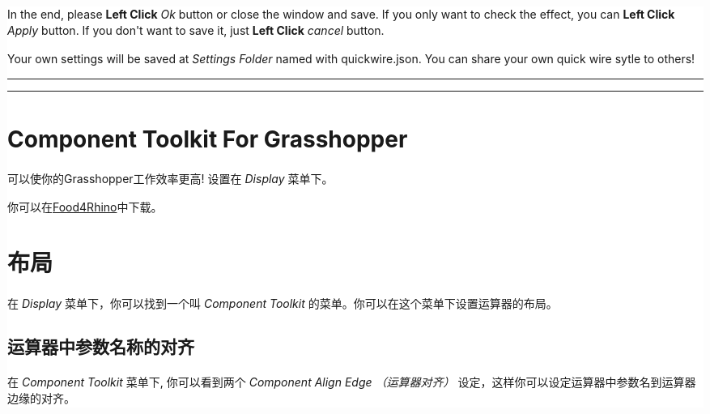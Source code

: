 In the end, please __Left Click__ _Ok_ button or close the window and save. If you only want to check the effect, you can __Left Click__ _Apply_ button. If you don't want to save it, just __Left Click__ _cancel_ button.

Your own settings will be saved at _Settings Folder_ named with quickwire.json. You can share your own quick wire sytle to others!

___
___

# Component Toolkit For Grasshopper
可以使你的Grasshopper工作效率更高! 设置在 _Display_ 菜单下。

你可以在[Food4Rhino](https://www.food4rhino.com/en/app/persistent-data-editor)中下载。

# 布局

在 _Display_ 菜单下，你可以找到一个叫 _Component Toolkit_ 的菜单。你可以在这个菜单下设置运算器的布局。

## 运算器中参数名称的对齐

在 _Component Toolkit_ 菜单下, 你可以看到两个 _Component Align Edge （运算器对齐）_ 设定，这样你可以设定运算器中参数名到运算器边缘的对齐。
